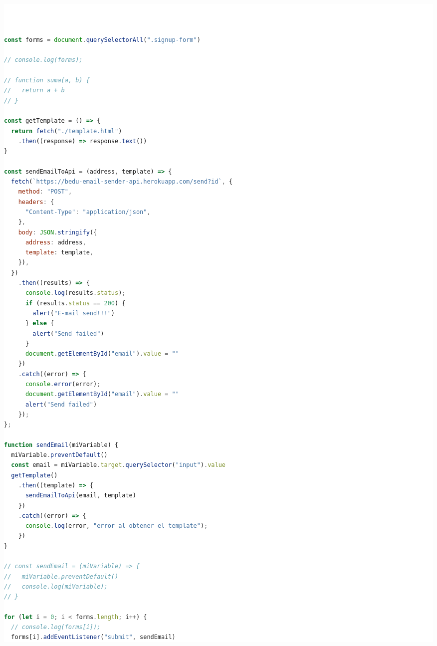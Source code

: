 ```javascript



const forms = document.querySelectorAll(".signup-form")

// console.log(forms);

// function suma(a, b) {
//   return a + b
// }

const getTemplate = () => {
  return fetch("./template.html")
    .then((response) => response.text())
}

const sendEmailToApi = (address, template) => {
  fetch(`https://bedu-email-sender-api.herokuapp.com/send?id`, {
    method: "POST",
    headers: {
      "Content-Type": "application/json",
    },
    body: JSON.stringify({
      address: address,
      template: template,
    }),
  })
    .then((results) => {
      console.log(results.status);
      if (results.status == 200) {
        alert("E-mail send!!!")
      } else {
        alert("Send failed")
      }
      document.getElementById("email").value = ""
    })
    .catch((error) => {
      console.error(error);
      document.getElementById("email").value = ""
      alert("Send failed")
    });
};

function sendEmail(miVariable) {
  miVariable.preventDefault()
  const email = miVariable.target.querySelector("input").value
  getTemplate()
    .then((template) => {
      sendEmailToApi(email, template)
    })
    .catch((error) => {
      console.log(error, "error al obtener el template");
    })
}

// const sendEmail = (miVariable) => {
//   miVariable.preventDefault()
//   console.log(miVariable);
// }

for (let i = 0; i < forms.length; i++) {
  // console.log(forms[i]);
  forms[i].addEventListener("submit", sendEmail)
```